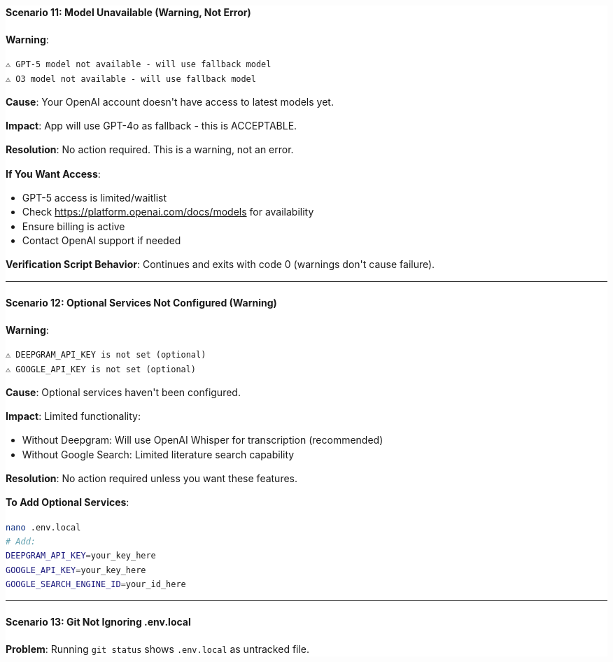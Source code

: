 
#### Scenario 11: Model Unavailable (Warning, Not Error)

**Warning**:

```
⚠ GPT-5 model not available - will use fallback model
⚠ O3 model not available - will use fallback model
```

**Cause**: Your OpenAI account doesn't have access to latest models yet.

**Impact**: App will use GPT-4o as fallback - this is ACCEPTABLE.

**Resolution**: No action required. This is a warning, not an error.

**If You Want Access**:

- GPT-5 access is limited/waitlist
- Check https://platform.openai.com/docs/models for availability
- Ensure billing is active
- Contact OpenAI support if needed

**Verification Script Behavior**: Continues and exits with code 0 (warnings don't cause failure).

---

#### Scenario 12: Optional Services Not Configured (Warning)

**Warning**:

```
⚠ DEEPGRAM_API_KEY is not set (optional)
⚠ GOOGLE_API_KEY is not set (optional)
```

**Cause**: Optional services haven't been configured.

**Impact**: Limited functionality:

- Without Deepgram: Will use OpenAI Whisper for transcription (recommended)
- Without Google Search: Limited literature search capability

**Resolution**: No action required unless you want these features.

**To Add Optional Services**:

```bash
nano .env.local
# Add:
DEEPGRAM_API_KEY=your_key_here
GOOGLE_API_KEY=your_key_here
GOOGLE_SEARCH_ENGINE_ID=your_id_here
```

---

#### Scenario 13: Git Not Ignoring .env.local

**Problem**: Running `git status` shows `.env.local` as untracked file.
